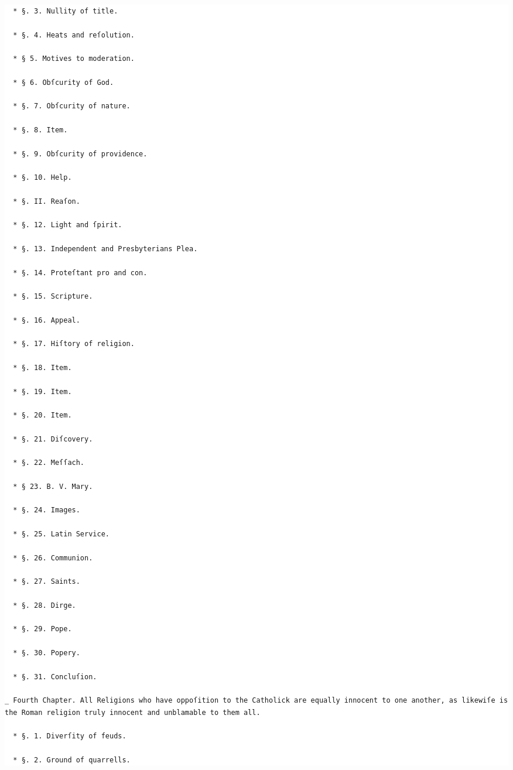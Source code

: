       * §. 3. Nullity of title.

      * §. 4. Heats and reſolution.

      * § 5. Motives to moderation.

      * § 6. Obſcurity of God.

      * §. 7. Obſcurity of nature.

      * §. 8. Item.

      * §. 9. Obſcurity of providence.

      * §. 10. Help.

      * §. II. Reaſon.

      * §. 12. Light and ſpirit.

      * §. 13. Independent and Presbyterians Plea.

      * §. 14. Proteſtant pro and con.

      * §. 15. Scripture.

      * §. 16. Appeal.

      * §. 17. Hiſtory of religion.

      * §. 18. Item.

      * §. 19. Item.

      * §. 20. Item.

      * §. 21. Diſcovery.

      * §. 22. Meſſach.

      * § 23. B. V. Mary.

      * §. 24. Images.

      * §. 25. Latin Service.

      * §. 26. Communion.

      * §. 27. Saints.

      * §. 28. Dirge.

      * §. 29. Pope.

      * §. 30. Popery.

      * §. 31. Concluſion.

    _ Fourth Chapter. All Religions who have oppoſition to the Catholick are equally innocent to one another, as likewiſe is the Roman religion truly innocent and unblamable to them all.

      * §. 1. Diverſity of feuds.

      * §. 2. Ground of quarrells.
